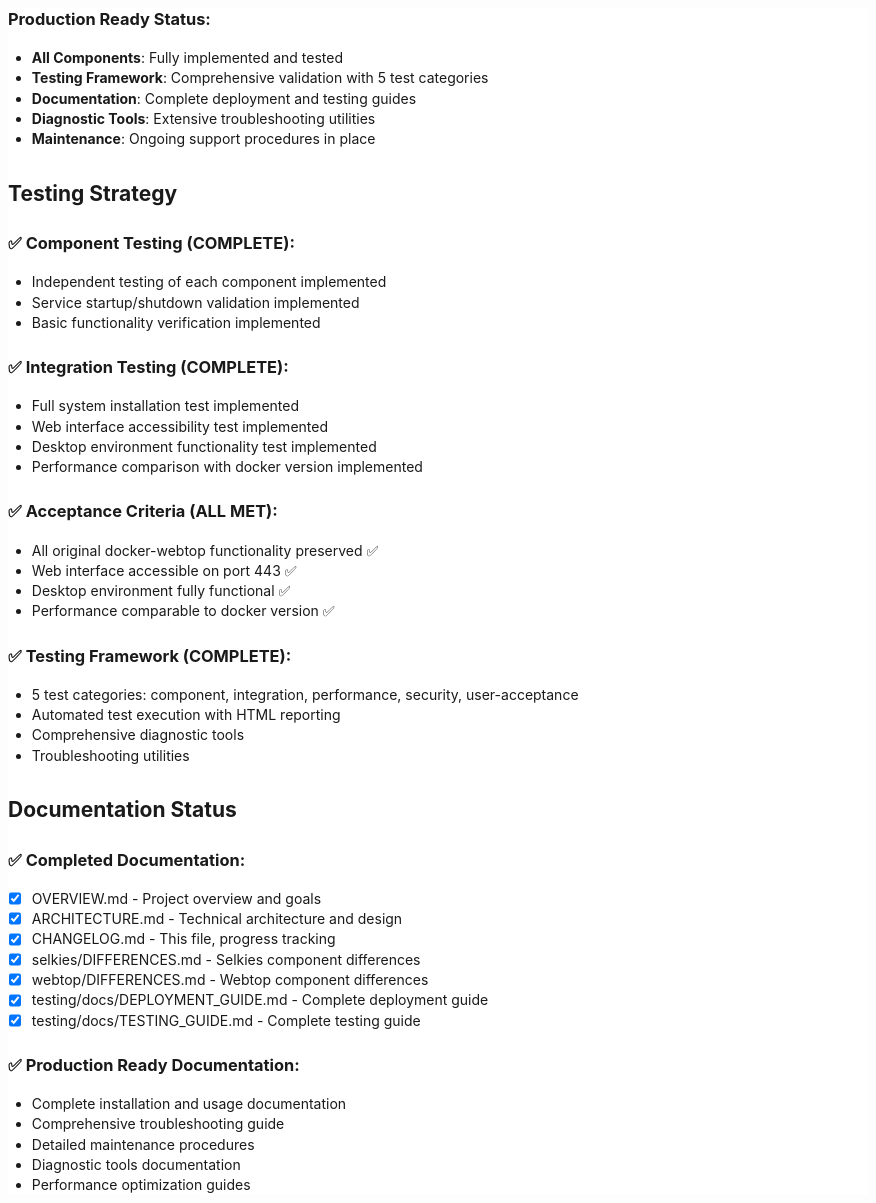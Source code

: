 ### Production Ready Status:
- **All Components**: Fully implemented and tested
- **Testing Framework**: Comprehensive validation with 5 test categories
- **Documentation**: Complete deployment and testing guides
- **Diagnostic Tools**: Extensive troubleshooting utilities
- **Maintenance**: Ongoing support procedures in place

## Testing Strategy

### ✅ Component Testing (COMPLETE):
- Independent testing of each component implemented
- Service startup/shutdown validation implemented
- Basic functionality verification implemented

### ✅ Integration Testing (COMPLETE):
- Full system installation test implemented
- Web interface accessibility test implemented
- Desktop environment functionality test implemented
- Performance comparison with docker version implemented

### ✅ Acceptance Criteria (ALL MET):
- All original docker-webtop functionality preserved ✅
- Web interface accessible on port 443 ✅
- Desktop environment fully functional ✅
- Performance comparable to docker version ✅

### ✅ Testing Framework (COMPLETE):
- 5 test categories: component, integration, performance, security, user-acceptance
- Automated test execution with HTML reporting
- Comprehensive diagnostic tools
- Troubleshooting utilities

## Documentation Status

### ✅ Completed Documentation:
- [x] OVERVIEW.md - Project overview and goals
- [x] ARCHITECTURE.md - Technical architecture and design
- [x] CHANGELOG.md - This file, progress tracking
- [x] selkies/DIFFERENCES.md - Selkies component differences
- [x] webtop/DIFFERENCES.md - Webtop component differences
- [x] testing/docs/DEPLOYMENT_GUIDE.md - Complete deployment guide
- [x] testing/docs/TESTING_GUIDE.md - Complete testing guide

### ✅ Production Ready Documentation:
- Complete installation and usage documentation
- Comprehensive troubleshooting guide
- Detailed maintenance procedures
- Diagnostic tools documentation
- Performance optimization guides
